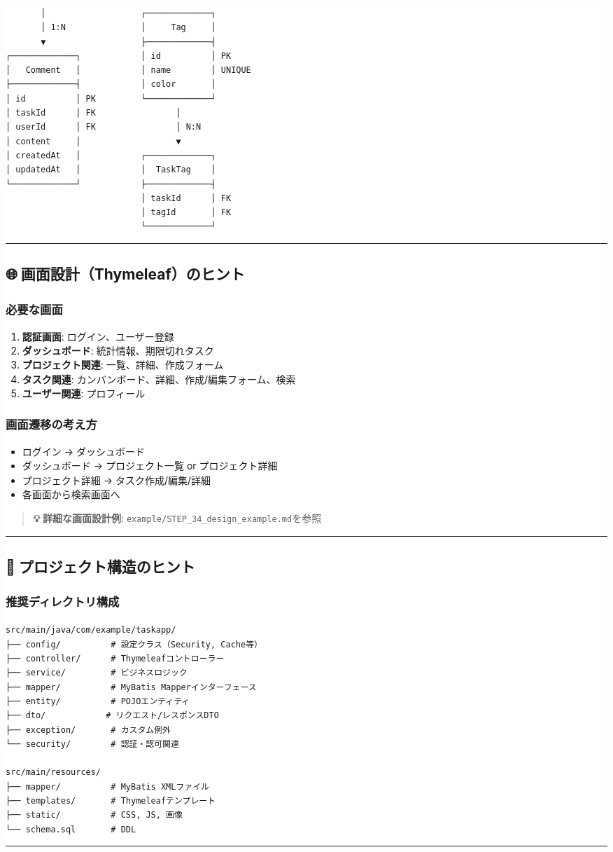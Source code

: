```
       │                   ┌─────────────┐
       │ 1:N               │     Tag     │
       ▼                   ├─────────────┤
┌─────────────┐            │ id          │ PK
│   Comment   │            │ name        │ UNIQUE
├─────────────┤            │ color       │
│ id          │ PK         └─────────────┘
│ taskId      │ FK                │
│ userId      │ FK                │ N:N
│ content     │                   ▼
│ createdAt   │            ┌─────────────┐
│ updatedAt   │            │  TaskTag    │
└─────────────┘            ├─────────────┤
                           │ taskId      │ FK
                           │ tagId       │ FK
                           └─────────────┘
```

---

## 🌐 画面設計（Thymeleaf）のヒント

### 必要な画面

1. **認証画面**: ログイン、ユーザー登録
2. **ダッシュボード**: 統計情報、期限切れタスク
3. **プロジェクト関連**: 一覧、詳細、作成フォーム
4. **タスク関連**: カンバンボード、詳細、作成/編集フォーム、検索
5. **ユーザー関連**: プロフィール

### 画面遷移の考え方

- ログイン → ダッシュボード
- ダッシュボード → プロジェクト一覧 or プロジェクト詳細
- プロジェクト詳細 → タスク作成/編集/詳細
- 各画面から検索画面へ

> **💡 詳細な画面設計例**: `example/STEP_34_design_example.md`を参照

---

## 📁 プロジェクト構造のヒント

### 推奨ディレクトリ構成

```
src/main/java/com/example/taskapp/
├── config/          # 設定クラス（Security, Cache等）
├── controller/      # Thymeleafコントローラー
├── service/         # ビジネスロジック
├── mapper/          # MyBatis Mapperインターフェース
├── entity/          # POJOエンティティ
├── dto/            # リクエスト/レスポンスDTO
├── exception/       # カスタム例外
└── security/        # 認証・認可関連

src/main/resources/
├── mapper/          # MyBatis XMLファイル
├── templates/       # Thymeleafテンプレート
├── static/          # CSS, JS, 画像
└── schema.sql       # DDL
```

---